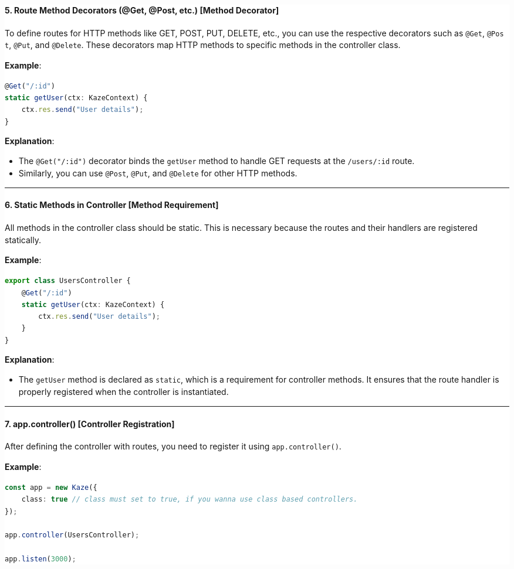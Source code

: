 
#### 5. **Route Method Decorators (@Get, @Post, etc.) [Method Decorator]**

To define routes for HTTP methods like GET, POST, PUT, DELETE, etc., you can use the respective decorators such as `@Get`, `@Post`, `@Put`, and `@Delete`. These decorators map HTTP methods to specific methods in the controller class.

**Example**:
```typescript
@Get("/:id")
static getUser(ctx: KazeContext) {
    ctx.res.send("User details");
}
```

**Explanation**:
- The `@Get("/:id")` decorator binds the `getUser` method to handle GET requests at the `/users/:id` route.
- Similarly, you can use `@Post`, `@Put`, and `@Delete` for other HTTP methods.

---

#### 6. **Static Methods in Controller [Method Requirement]**

All methods in the controller class should be static. This is necessary because the routes and their handlers are registered statically.

**Example**:
```typescript
export class UsersController {
    @Get("/:id")
    static getUser(ctx: KazeContext) {
        ctx.res.send("User details");
    }
}
```

**Explanation**:
- The `getUser` method is declared as `static`, which is a requirement for controller methods. It ensures that the route handler is properly registered when the controller is instantiated.

---

#### 7. **app.controller() [Controller Registration]**

After defining the controller with routes, you need to register it using `app.controller()`.

**Example**:
```typescript
const app = new Kaze({
    class: true // class must set to true, if you wanna use class based controllers.
});

app.controller(UsersController);

app.listen(3000);
```
